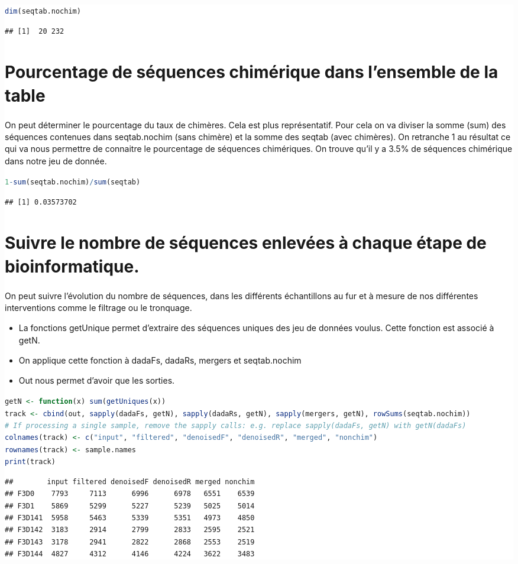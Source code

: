``` r
dim(seqtab.nochim)
```

    ## [1]  20 232

# Pourcentage de séquences chimérique dans l’ensemble de la table

On peut déterminer le pourcentage du taux de chimères. Cela est plus
représentatif. Pour cela on va diviser la somme (sum) des séquences
contenues dans seqtab.nochim (sans chimère) et la somme des seqtab (avec
chimères). On retranche 1 au résultat ce qui va nous permettre de
connaitre le pourcentage de séquences chimériques. On trouve qu’il y a
3.5% de séquences chimérique dans notre jeu de donnée.

``` r
1-sum(seqtab.nochim)/sum(seqtab)
```

    ## [1] 0.03573702

# Suivre le nombre de séquences enlevées à chaque étape de bioinformatique.

On peut suivre l’évolution du nombre de séquences, dans les différents
échantillons au fur et à mesure de nos différentes interventions comme
le filtrage ou le tronquage.

  - La fonctions getUnique permet d’extraire des séquences uniques des
    jeu de données voulus. Cette fonction est associé à getN.

  - On applique cette fonction à dadaFs, dadaRs, mergers et
    seqtab.nochim

  - Out nous permet d’avoir que les sorties.



``` r
getN <- function(x) sum(getUniques(x))
track <- cbind(out, sapply(dadaFs, getN), sapply(dadaRs, getN), sapply(mergers, getN), rowSums(seqtab.nochim))
# If processing a single sample, remove the sapply calls: e.g. replace sapply(dadaFs, getN) with getN(dadaFs)
colnames(track) <- c("input", "filtered", "denoisedF", "denoisedR", "merged", "nonchim")
rownames(track) <- sample.names
print(track)
```

    ##        input filtered denoisedF denoisedR merged nonchim
    ## F3D0    7793     7113      6996      6978   6551    6539
    ## F3D1    5869     5299      5227      5239   5025    5014
    ## F3D141  5958     5463      5339      5351   4973    4850
    ## F3D142  3183     2914      2799      2833   2595    2521
    ## F3D143  3178     2941      2822      2868   2553    2519
    ## F3D144  4827     4312      4146      4224   3622    3483